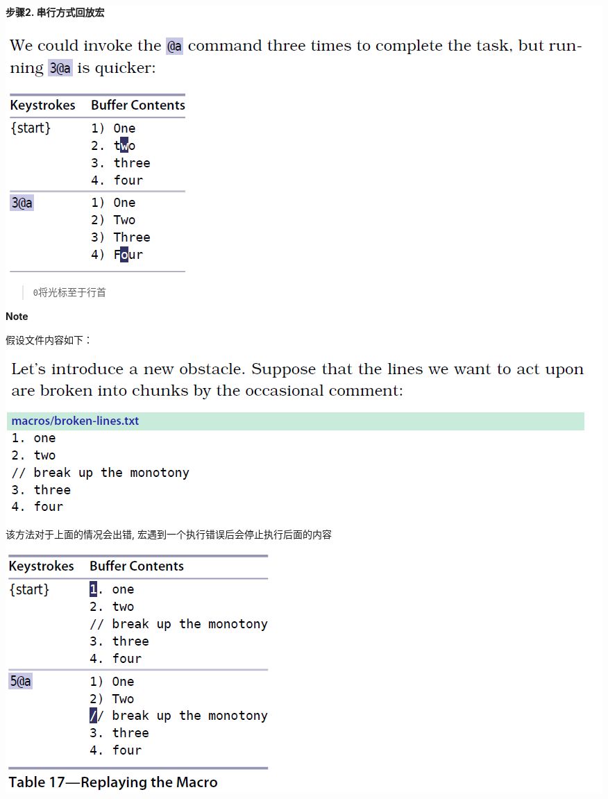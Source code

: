 #### 步骤2. 串行方式回放宏<br>
![tip67_4](./image/tip67_4.png)  
> `0`将光标至于行首

**Note**

假设文件内容如下：

![tip67_5](./image/tip67_5.png)  

该方法对于上面的情况会出错, 宏遇到一个执行错误后会停止执行后面的内容

![tip67_6](./image/tip67_6.png)  
